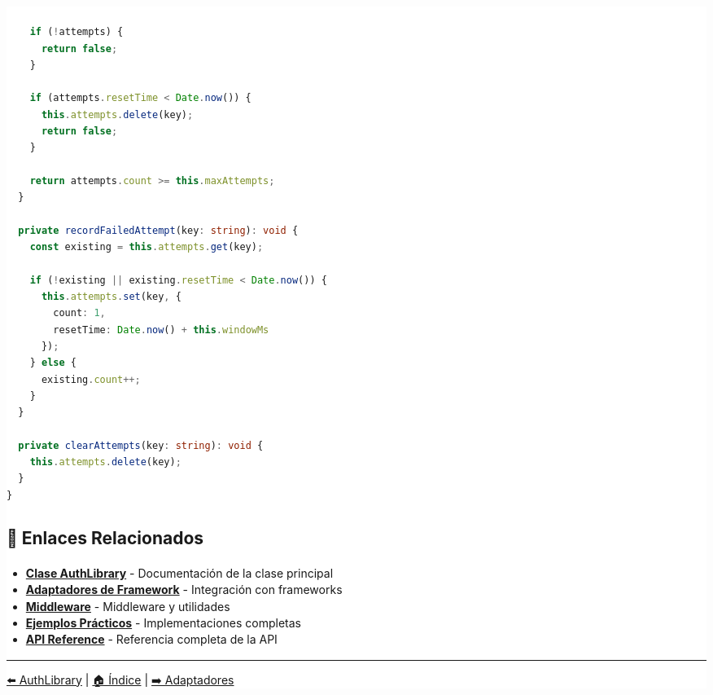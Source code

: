 ```typescript
    
    if (!attempts) {
      return false;
    }
    
    if (attempts.resetTime < Date.now()) {
      this.attempts.delete(key);
      return false;
    }
    
    return attempts.count >= this.maxAttempts;
  }
  
  private recordFailedAttempt(key: string): void {
    const existing = this.attempts.get(key);
    
    if (!existing || existing.resetTime < Date.now()) {
      this.attempts.set(key, {
        count: 1,
        resetTime: Date.now() + this.windowMs
      });
    } else {
      existing.count++;
    }
  }
  
  private clearAttempts(key: string): void {
    this.attempts.delete(key);
  }
}
```

## 🔗 Enlaces Relacionados

- **[Clase AuthLibrary](./03-auth-library.md)** - Documentación de la clase principal
- **[Adaptadores de Framework](./05-framework-adapters.md)** - Integración con frameworks
- **[Middleware](./06-middleware.md)** - Middleware y utilidades
- **[Ejemplos Prácticos](./07-examples.md)** - Implementaciones completas
- **[API Reference](./08-api-reference.md)** - Referencia completa de la API

---

[⬅️ AuthLibrary](./03-auth-library.md) | [🏠 Índice](./README.md) | [➡️ Adaptadores](./05-framework-adapters.md)